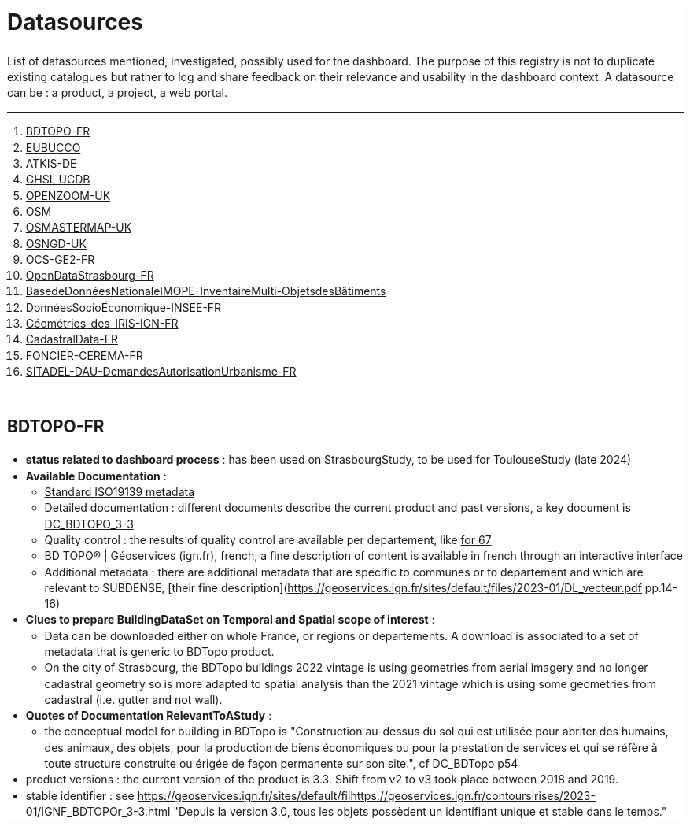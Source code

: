 # Datasources 

List of datasources mentioned, investigated, possibly used for the dashboard. The purpose of this registry is not to duplicate existing catalogues but rather to log and share feedback on their relevance and usability in the dashboard context. A datasource can be : a product, a project, a web portal.  

*******
 1. [BDTOPO-FR](#bdtopo-fr)
 2. [EUBUCCO](#eubucco)
 3. [ATKIS-DE](#atkis-de)
 4. [GHSL UCDB](#ghsl-ucdb)
 5. [OPENZOOM-UK](#openzoom-uk)
 6. [OSM](#osm)
 7. [OSMASTERMAP-UK](#osmastermap-uk)
 8. [OSNGD-UK](#osngd-uk)
 9. [OCS-GE2-FR](#ocs-ge2-fr)
 10. [OpenDataStrasbourg-FR](#opendatastrasbourg-fr)
 11. [BasedeDonnéesNationaleIMOPE-InventaireMulti-ObjetsdesBâtiments](#base_de_donnees_nationale_imope_-_inventaire_multi-objets_des_batiments)
 12. [DonnéesSocioÉconomique-INSEE-FR](#donneessocioeconomique-insee-fr)
 13. [Géométries-des-IRIS-IGN-FR](#geometries-des-iris-ign-fr)
 14. [CadastralData-FR](#cadastraldata-fr)
 15. [FONCIER-CEREMA-FR](#foncier-cerema-fr)
 16. [SITADEL-DAU-DemandesAutorisationUrbanisme-FR](#SITADEL-DAU-DemandesAutorisationUrbanisme-FR)
*******

## BDTOPO-FR 
* **status related to dashboard process** : has been used on StrasbourgStudy, to be used for ToulouseStudy (late 2024)
* **Available Documentation** :
    * [Standard ISO19139 metadata](https://geoservices.ign.fr/sites/default/files/2023-01/IGNF_BDTOPOr_3-3.html)
    * Detailed documentation : [different documents describe the current product and past versions](https://geoservices.ign.fr/documentation/donnees/vecteur/bdtopo), a key document is [DC_BDTOPO_3-3](https://geoservices.ign.fr/sites/default/files/2024-05/DC_BDTOPO_3-3.pdf)
    * Quality control : the results of quality control are available per departement, like [for 67](https://geoservices.ign.fr/sites/default/files/2024-01/RCQ_BDTOPO_D67.pdf)
    * BD TOPO® | Géoservices (ign.fr), french, a fine description of content is available in french through an [interactive interface](https://geoservices.ign.fr/bd-topor-explorer-descriptif-de-contenu)
    * Additional metadata : there are additional metadata that are specific to communes or to departement and which are relevant to SUBDENSE, [their fine description](https://geoservices.ign.fr/sites/default/files/2023-01/DL_vecteur.pdf pp.14-16)
* **Clues to prepare BuildingDataSet on Temporal and Spatial scope of interest** :
    * Data can be downloaded either on whole France, or regions or departements. A download is associated to a set of metadata that is generic to BDTopo product.
    * On the city of Strasbourg, the BDTopo buildings 2022 vintage is using geometries from aerial imagery and no longer cadastral geometry so is more adapted to spatial analysis than the 2021 vintage which is using some geometries from cadastral (i.e. gutter and not wall). 
* **Quotes of Documentation RelevantToAStudy** :
    * the conceptual model for building in BDTopo is "Construction au-dessus du sol qui est utilisée pour abriter des humains, des animaux, des objets, pour la production de biens économiques ou pour la prestation de services et qui se réfère à toute structure construite ou érigée de façon permanente sur son site.", cf DC_BDTopo p54
* product versions : the current version of the product is 3.3. Shift from v2 to v3 took place between 2018 and 2019.
* stable identifier : see https://geoservices.ign.fr/sites/default/filhttps://geoservices.ign.fr/contoursirises/2023-01/IGNF_BDTOPOr_3-3.html "Depuis la version 3.0, tous les objets possèdent un identifiant unique et stable dans le temps." 